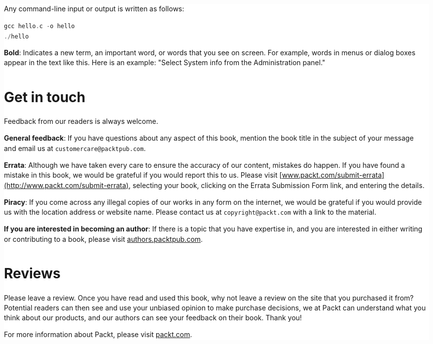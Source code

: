 Any command-line input or output is written as follows:

```cpp
gcc hello.c -o hello
./hello
```

**Bold**: Indicates a new term, an important word, or words that you see on screen. For example, words in menus or dialog boxes appear in the text like this. Here is an example: "Select System info from the Administration panel."

# Get in touch

Feedback from our readers is always welcome.

**General feedback**: If you have questions about any aspect of this book, mention the book title in the subject of your message and email us at `customercare@packtpub.com`.

**Errata**: Although we have taken every care to ensure the accuracy of our content, mistakes do happen. If you have found a mistake in this book, we would be grateful if you would report this to us. Please visit [www.packt.com/submit-errata](http://www.packt.com/submit-errata), selecting your book, clicking on the Errata Submission Form link, and entering the details.

**Piracy**: If you come across any illegal copies of our works in any form on the internet, we would be grateful if you would provide us with the location address or website name. Please contact us at `copyright@packt.com` with a link to the material.

**If you are interested in becoming an author**: If there is a topic that you have expertise in, and you are interested in either writing or contributing to a book, please visit [authors.packtpub.com](http://authors.packtpub.com/).

# Reviews

Please leave a review. Once you have read and used this book, why not leave a review on the site that you purchased it from? Potential readers can then see and use your unbiased opinion to make purchase decisions, we at Packt can understand what you think about our products, and our authors can see your feedback on their book. Thank you!

For more information about Packt, please visit [packt.com](http://www.packt.com/).